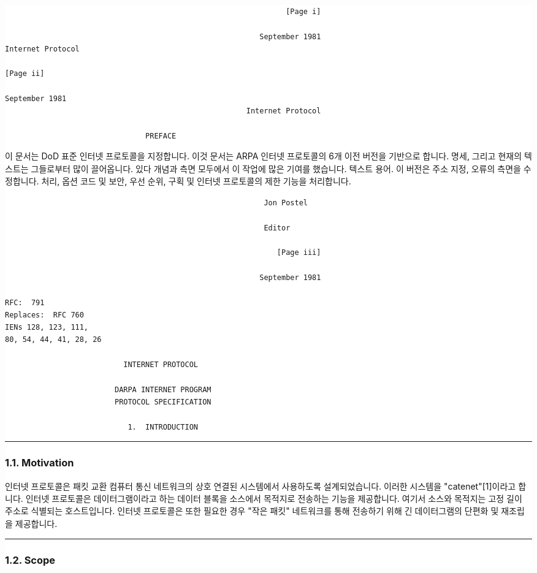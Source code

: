 ```text
                                                                [Page i]

                                                          September 1981
Internet Protocol

[Page ii]                                                               

September 1981                                                          
                                                       Internet Protocol

                                PREFACE
```

이 문서는 DoD 표준 인터넷 프로토콜을 지정합니다. 이것
문서는 ARPA 인터넷 프로토콜의 6개 이전 버전을 기반으로 합니다.
명세, 그리고 현재의 텍스트는 그들로부터 많이 끌어옵니다. 있다
개념과 측면 모두에서 이 작업에 많은 기여를 했습니다.
텍스트 용어. 이 버전은 주소 지정, 오류의 측면을 수정합니다.
처리, 옵션 코드 및 보안, 우선 순위, 구획 및
인터넷 프로토콜의 제한 기능을 처리합니다.

```text
                                                           Jon Postel

                                                           Editor

                                                              [Page iii]

                                                          September 1981

RFC:  791
Replaces:  RFC 760
IENs 128, 123, 111,
80, 54, 44, 41, 28, 26

                           INTERNET PROTOCOL

                         DARPA INTERNET PROGRAM
                         PROTOCOL SPECIFICATION

                            1.  INTRODUCTION
```

---
### **1.1.  Motivation**

인터넷 프로토콜은 패킷 교환 컴퓨터 통신 네트워크의 상호 연결된 시스템에서 사용하도록 설계되었습니다. 이러한 시스템을 "catenet"\[1\]이라고 합니다. 인터넷 프로토콜은 데이터그램이라고 하는 데이터 블록을 소스에서 목적지로 전송하는 기능을 제공합니다. 여기서 소스와 목적지는 고정 길이 주소로 식별되는 호스트입니다. 인터넷 프로토콜은 또한 필요한 경우 "작은 패킷" 네트워크를 통해 전송하기 위해 긴 데이터그램의 단편화 및 재조립을 제공합니다.

---
### **1.2.  Scope**
